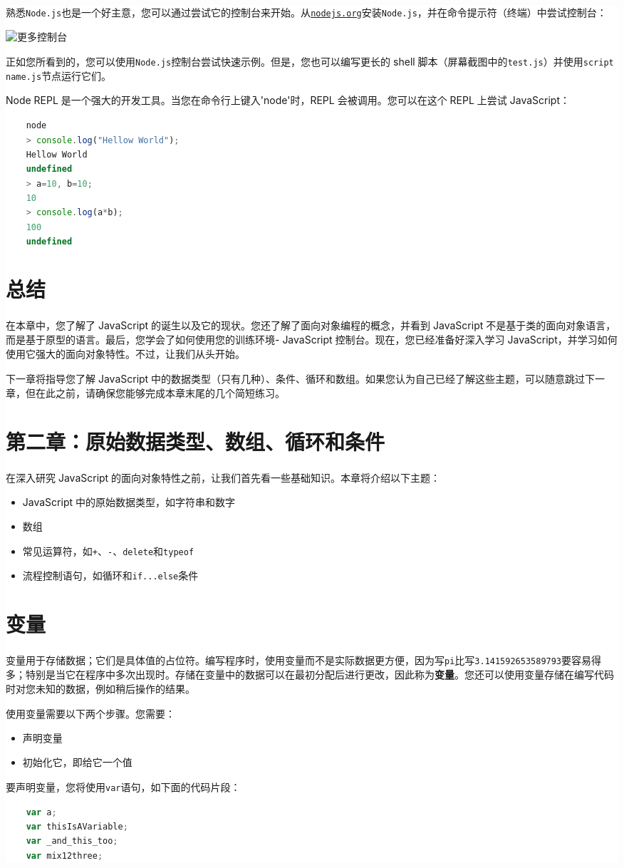 熟悉`Node.js`也是一个好主意，您可以通过尝试它的控制台来开始。从[`nodejs.org`](http://nodejs.org)安装`Node.js`，并在命令提示符（终端）中尝试控制台：

![更多控制台](https://github.com/OpenDocCN/freelearn-js-zh/raw/master/docs/oo-js-3e/img/image_01_004.jpg)

正如您所看到的，您可以使用`Node.js`控制台尝试快速示例。但是，您也可以编写更长的 shell 脚本（屏幕截图中的`test.js`）并使用`scriptname.js`节点运行它们。

Node REPL 是一个强大的开发工具。当您在命令行上键入'node'时，REPL 会被调用。您可以在这个 REPL 上尝试 JavaScript：

```js
    node 
    > console.log("Hellow World"); 
    Hellow World 
    undefined 
    > a=10, b=10; 
    10 
    > console.log(a*b); 
    100 
    undefined 

```

# 总结

在本章中，您了解了 JavaScript 的诞生以及它的现状。您还了解了面向对象编程的概念，并看到 JavaScript 不是基于类的面向对象语言，而是基于原型的语言。最后，您学会了如何使用您的训练环境- JavaScript 控制台。现在，您已经准备好深入学习 JavaScript，并学习如何使用它强大的面向对象特性。不过，让我们从头开始。

下一章将指导您了解 JavaScript 中的数据类型（只有几种）、条件、循环和数组。如果您认为自己已经了解这些主题，可以随意跳过下一章，但在此之前，请确保您能够完成本章末尾的几个简短练习。


# 第二章：原始数据类型、数组、循环和条件

在深入研究 JavaScript 的面向对象特性之前，让我们首先看一些基础知识。本章将介绍以下主题：

+   JavaScript 中的原始数据类型，如字符串和数字

+   数组

+   常见运算符，如`+`、`-`、`delete`和`typeof`

+   流程控制语句，如循环和`if...else`条件

# 变量

变量用于存储数据；它们是具体值的占位符。编写程序时，使用变量而不是实际数据更方便，因为写`pi`比写`3.141592653589793`要容易得多；特别是当它在程序中多次出现时。存储在变量中的数据可以在最初分配后进行更改，因此称为**变量**。您还可以使用变量存储在编写代码时对您未知的数据，例如稍后操作的结果。

使用变量需要以下两个步骤。您需要：

+   声明变量

+   初始化它，即给它一个值

要声明变量，您将使用`var`语句，如下面的代码片段：

```js
    var a; 
    var thisIsAVariable;  
    var _and_this_too;  
    var mix12three; 

```
